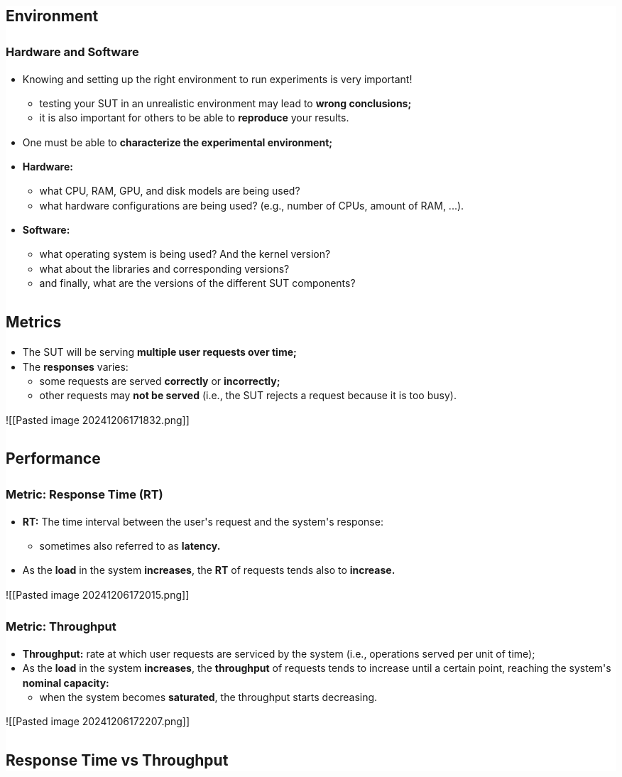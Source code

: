 ## Environment

### Hardware and Software

- Knowing and setting up the right environment to run experiments is very important!
	- testing your SUT in an unrealistic environment may lead to **wrong conclusions;**
	- it is also important for others to be able to **reproduce** your results.

- One must be able to **characterize the experimental environment;**

- **Hardware:**
	- what CPU, RAM, GPU, and disk models are being used?
	- what hardware configurations are being used? (e.g., number of CPUs, amount of RAM, ...).

- **Software:**
	- what operating system is being used? And the kernel version?
	- what about the libraries and corresponding versions?
	- and finally, what are the versions of the different SUT components?

## Metrics

- The SUT will be serving **multiple user requests over time;**
- The **responses** varies:
	- some requests are served **correctly** or **incorrectly;**
	- other requests may **not be served** (i.e., the SUT rejects a request because it is too busy).

![[Pasted image 20241206171832.png]]

## Performance

### Metric: Response Time (RT)

- **RT:** The time interval between the user's request and the system's response:
	- sometimes also referred to as **latency.**

- As the **load** in the system **increases**, the **RT** of requests tends also to **increase.**

![[Pasted image 20241206172015.png]]

### Metric: Throughput

- **Throughput:** rate at which user requests are serviced by the system (i.e., operations served per unit of time);
- As the **load** in the system **increases**, the **throughput** of requests tends to increase until a certain point, reaching the system's **nominal capacity:**
	- when the system becomes **saturated**, the throughput starts decreasing.

![[Pasted image 20241206172207.png]]

## Response Time vs Throughput

